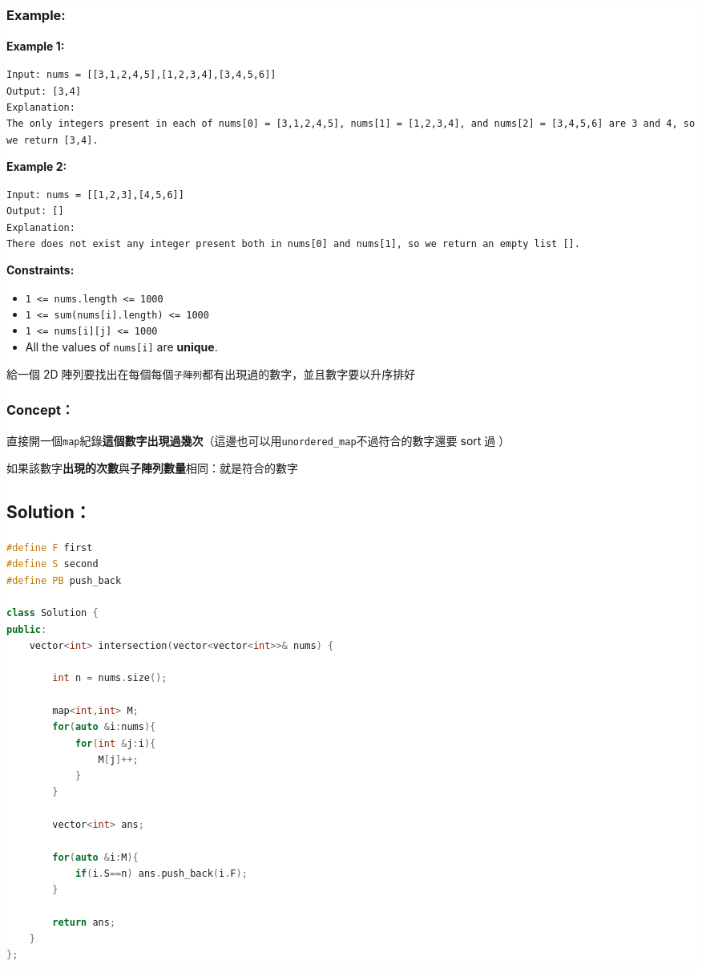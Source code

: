 ### Example:

**Example 1:**

```
Input: nums = [[3,1,2,4,5],[1,2,3,4],[3,4,5,6]]
Output: [3,4]
Explanation: 
The only integers present in each of nums[0] = [3,1,2,4,5], nums[1] = [1,2,3,4], and nums[2] = [3,4,5,6] are 3 and 4, so we return [3,4].
```
**Example 2:**

```
Input: nums = [[1,2,3],[4,5,6]]
Output: []
Explanation: 
There does not exist any integer present both in nums[0] and nums[1], so we return an empty list [].
```

**Constraints:**

- `1 <= nums.length <= 1000`
- `1 <= sum(nums[i].length) <= 1000`
- `1 <= nums[i][j] <= 1000`
- All the values of `nums[i]` are **unique**.

給一個 2D 陣列要找出在每個每個`子陣列`都有出現過的數字，並且數字要以升序排好

### Concept：

直接開一個`map`紀錄**這個數字出現過幾次**（這邊也可以用`unordered_map`不過符合的數字還要 sort 過 ）

如果該數字**出現的次數**與**子陣列數量**相同：就是符合的數字

## Solution：

```cpp
#define F first
#define S second
#define PB push_back

class Solution {
public:
    vector<int> intersection(vector<vector<int>>& nums) {

        int n = nums.size();

        map<int,int> M;
        for(auto &i:nums){
            for(int &j:i){
                M[j]++;
            }
        }

        vector<int> ans;

        for(auto &i:M){
            if(i.S==n) ans.push_back(i.F);
        }

        return ans;
    }
};


```